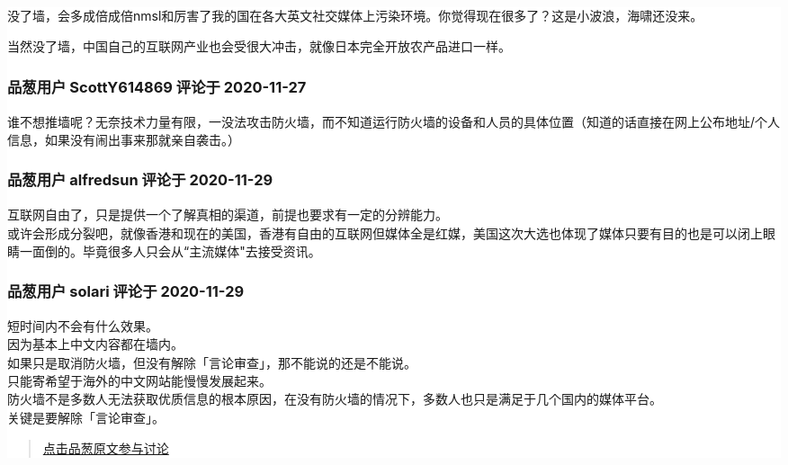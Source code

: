 没了墙，会多成倍成倍nmsl和厉害了我的国在各大英文社交媒体上污染环境。你觉得现在很多了？这是小波浪，海啸还没来。  
  
当然没了墙，中国自己的互联网产业也会受很大冲击，就像日本完全开放农产品进口一样。
        
                

### 品葱用户 **ScottY614869** 评论于 2020-11-27
        
谁不想推墙呢？无奈技术力量有限，一没法攻击防火墙，而不知道运行防火墙的设备和人员的具体位置（知道的话直接在网上公布地址/个人信息，如果没有闹出事来那就亲自袭击。）
        
                

### 品葱用户 **alfredsun** 评论于 2020-11-29
        
互联网自由了，只是提供一个了解真相的渠道，前提也要求有一定的分辨能力。  
或许会形成分裂吧，就像香港和现在的美国，香港有自由的互联网但媒体全是红媒，美国这次大选也体现了媒体只要有目的也是可以闭上眼睛一面倒的。毕竟很多人只会从“主流媒体"去接受资讯。
        
                

### 品葱用户 **solari** 评论于 2020-11-29
        
短时间内不会有什么效果。  
因为基本上中文内容都在墙内。  
如果只是取消防火墙，但没有解除「言论审查」，那不能说的还是不能说。  
只能寄希望于海外的中文网站能慢慢发展起来。  
防火墙不是多数人无法获取优质信息的根本原因，在没有防火墙的情况下，多数人也只是满足于几个国内的媒体平台。  
关键是要解除「言论审查」。
        
                





> [点击品葱原文参与讨论](https://pincong.rocks/question/33940)


